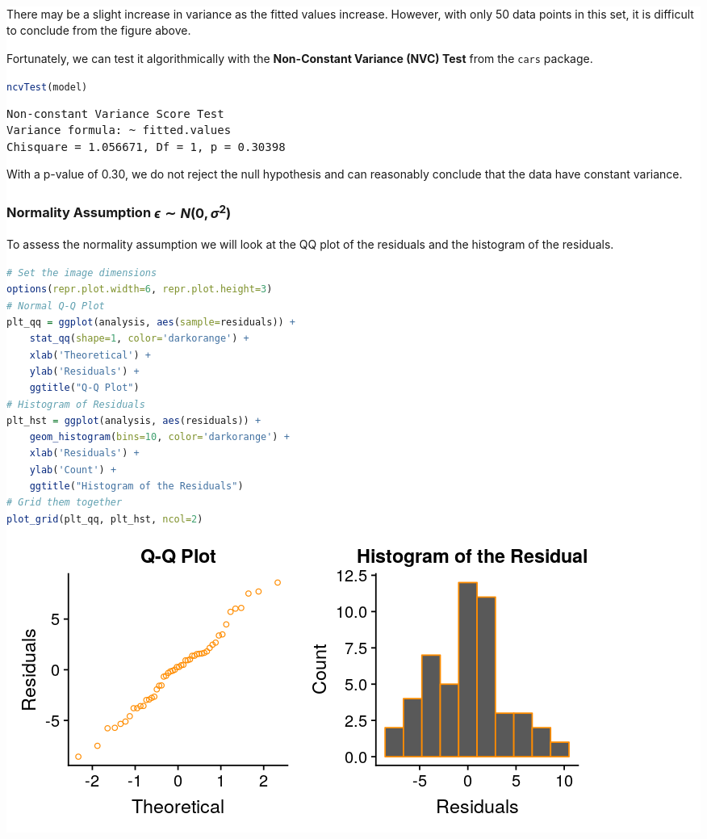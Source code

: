 There may be a slight increase in variance as the fitted values increase.  However, with only 50 data points in this set, it is difficult to conclude from the figure above.

Fortunately, we can test it algorithmically with the **Non-Constant Variance (NVC) Test** from the `cars` package.

```R
ncvTest(model)
```

<div class="output">
<pre>
Non-constant Variance Score Test
Variance formula: ~ fitted.values
Chisquare = 1.056671, Df = 1, p = 0.30398
</pre>
</div>

With a p-value of 0.30, we do not reject the null hypothesis and can reasonably conclude that the data have constant variance.

### Normality Assumption $\epsilon \sim N(0,\sigma^2)$

To assess the normality assumption we will look at the QQ plot of the residuals and the histogram of the residuals.

```R
# Set the image dimensions
options(repr.plot.width=6, repr.plot.height=3)
# Normal Q-Q Plot
plt_qq = ggplot(analysis, aes(sample=residuals)) +
    stat_qq(shape=1, color='darkorange') +
    xlab('Theoretical') +
    ylab('Residuals') +
    ggtitle("Q-Q Plot")
# Histogram of Residuals
plt_hst = ggplot(analysis, aes(residuals)) +
    geom_histogram(bins=10, color='darkorange') +
    xlab('Residuals') +
    ylab('Count') +
    ggtitle("Histogram of the Residuals")
# Grid them together
plot_grid(plt_qq, plt_hst, ncol=2)
```

![png](output_13_1.png)
